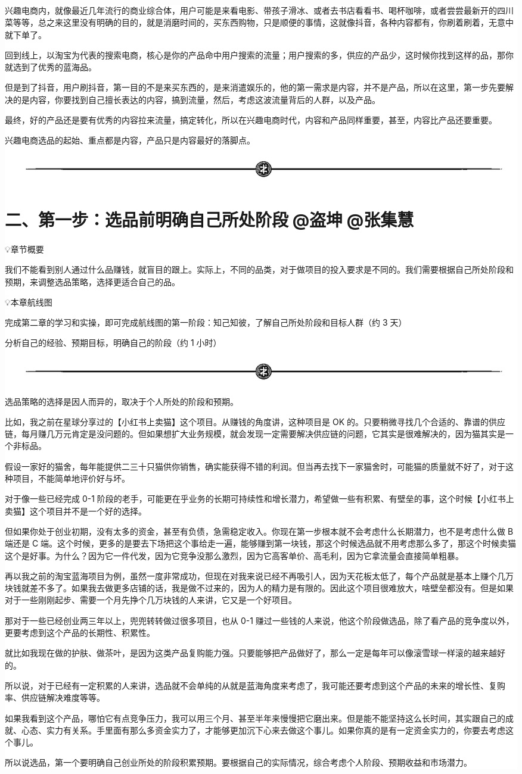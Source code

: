 兴趣电商内，就像最近几年流行的商业综合体，用户可能是来看电影、带孩子滑冰、或者去书店看看书、喝杯咖啡，或者尝尝最新开的四川菜等等，总之来这里没有明确的目的，就是消磨时间的，买东西购物，只是顺便的事情，这就像抖音，各种内容都有，你刷着刷着，无意中就下单了。

回到线上，以淘宝为代表的搜索电商，核心是你的产品命中用户搜索的流量；用户搜索的多，供应的产品少，这时候你找到这样的品，那你就选到了优秀的蓝海品。

但是到了抖音，用户刷抖音，第一目的不是来买东西的，是来消遣娱乐的，他的第一需求是内容，并不是产品，所以在这里，第一步先要解决的是内容，你要找到自己擅长表达的内容，搞到流量，然后，考虑这波流量背后的人群，以及产品。

最终，好的产品还是要有优秀的内容拉来流量，搞定转化，所以在兴趣电商时代，内容和产品同样重要，甚至，内容比产品还要重要。

兴趣电商选品的起始、重点都是内容，产品只是内容最好的落脚点。

![](img/5d379fd2db07b33e28cceb1a6d4a3c9f.png)

# 二、第一步：选品前明确自己所处阶段 @盗坤 @张集慧

💡章节概要

我们不能看到别人通过什么品赚钱，就盲目的跟上。实际上，不同的品类，对于做项目的投入要求是不同的。我们需要根据自己所处阶段和预期，来调整选品策略，选择更适合自己的品。

💡本章航线图

完成第二章的学习和实操，即可完成航线图的第一阶段：知己知彼，了解自己所处阶段和目标人群（约 3 天）

分析自己的经验、预期目标，明确自己的阶段（约 1 小时）

![](img/5421cf2eb10a7462373f10141f7493a4.png)

选品策略的选择是因人而异的，取决于个人所处的阶段和预期。

比如，我之前在星球分享过的【小红书上卖猫】这个项目。从赚钱的角度讲，这种项目是 OK 的。只要稍微寻找几个合适的、靠谱的供应链，每月赚几万元肯定是没问题的。但如果想扩大业务规模，就会发现一定需要解决供应链的问题，它其实是很难解决的，因为猫其实是一个非标品。

假设一家好的猫舍，每年能提供二三十只猫供你销售，确实能获得不错的利润。但当再去找下一家猫舍时，可能猫的质量就不好了，对于这种项目，不能简单地评价好与坏。

对于像一些已经完成 0-1 阶段的老手，可能更在乎业务的长期可持续性和增长潜力，希望做一些有积累、有壁垒的事，这个时候【小红书上卖猫】这个项目并不是一个好的选择。

但如果你处于创业初期，没有太多的资金，甚至有负债，急需稳定收入。你现在第一步根本就不会考虑什么长期潜力，也不是考虑什么做 B 端还是 C 端。这个时候，更多的是要去下场把这个事给走一遍，能够赚到第一块钱，那这个时候选品就不用考虑那么多了，那这个时候卖猫这个是好事。为什么？因为它一件代发，因为它竞争没那么激烈，因为它高客单价、高毛利，因为它拿流量会直接简单粗暴。

再以我之前的淘宝蓝海项目为例，虽然一度非常成功，但现在对我来说已经不再吸引人，因为天花板太低了，每个产品就是基本上赚个几万块钱就差不多了。如果我去做更多店铺的话，我是做不过来的，因为人的精力是有限的。因此这个项目很难放大，啥壁垒都没有。但是如果对于一些刚刚起步、需要一个月先挣个几万块钱的人来讲，它又是一个好项目。

那对于一些已经创业两三年以上，兜兜转转做过很多项目，也从 0-1 赚过一些钱的人来说，他这个阶段做选品，除了看产品的竞争度以外，更要考虑到这个产品的长期性、积累性。

就比如我现在做的护肤、做茶叶，是因为这类产品复购能力强。只要能够把产品做好了，那么一定是每年可以像滚雪球一样滚的越来越好的。

所以说，对于已经有一定积累的人来讲，选品就不会单纯的从就是蓝海角度来考虑了，我可能还要考虑到这个产品的未来的增长性、复购率、供应链解决难度等等。

如果我看到这个产品，哪怕它有点竞争压力，我可以用三个月、甚至半年来慢慢把它磨出来。但是能不能坚持这么长时间，其实跟自己的成就、心态、实力有关系。手里面有那么多资金实力了，才能够更加沉下心来去做这个事儿。如果你真的是有一定资金实力的，你要去考虑这个事儿。

所以说选品，第一个要明确自己创业所处的阶段积累预期。要根据自己的实际情况，综合考虑个人阶段、预期收益和市场潜力。
